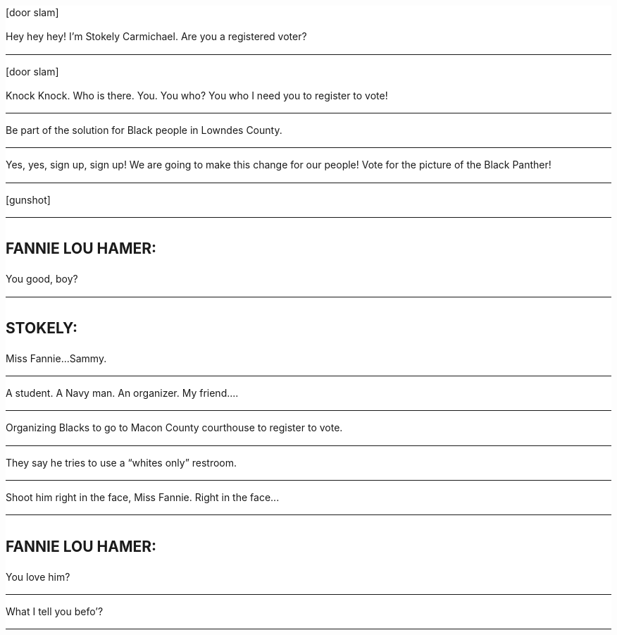 [door slam]

Hey hey hey! I’m Stokely Carmichael. Are you a registered voter? 

---

[door slam]

Knock Knock. Who is there. You. You who? You who I need you to register to vote! 

---

Be part of the solution for Black people in Lowndes County. 

---

Yes, yes, sign up, sign up! We are going to make this change for our people! Vote for the picture of the Black Panther! 

---

[gunshot]

---

## FANNIE LOU HAMER:
You good, boy?

---

## STOKELY:
Miss Fannie...Sammy. 

---

A student. A Navy man. An organizer. My friend.... 

---

Organizing Blacks to go to Macon County courthouse to register to vote. 

---

They say he tries to use a “whites only” restroom. 

---

Shoot him right in the face, Miss Fannie. Right in the face... 

---

## FANNIE LOU HAMER:
You love him? 

---

What I tell you befo’?  

---

[//]: # (title settings—give the play a title and author name)
[//]: # (color settings—replace "character-_____" with a character name)
[//]: # (list of colors)
[//]: # (list of characters, in color)
